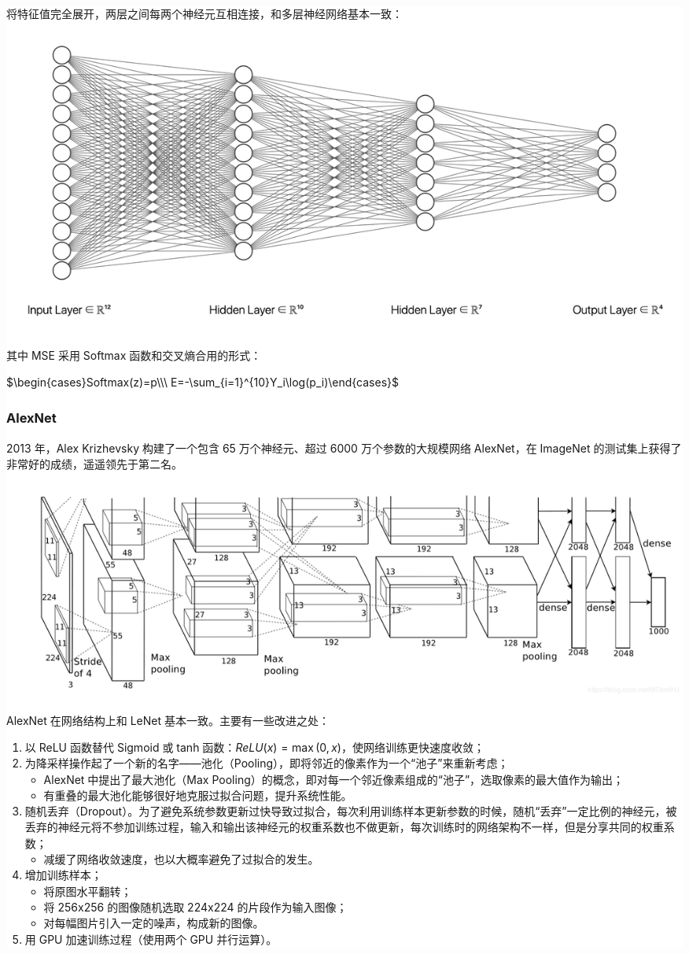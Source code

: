 将特征值完全展开，两层之间每两个神经元互相连接，和多层神经网络基本一致：

![](/pics/ANN-Deep-Learning/18.png)

其中 MSE 采用 Softmax 函数和交叉熵合用的形式：

$\begin{cases}Softmax(z)=p\\\ E=-\sum_{i=1}^{10}Y_i\log(p_i)\end{cases}$

### AlexNet

2013 年，Alex Krizhevsky 构建了一个包含 65 万个神经元、超过 6000 万个参数的大规模网络 AlexNet，在 ImageNet 的测试集上获得了非常好的成绩，遥遥领先于第二名。

![](/pics/ANN-Deep-Learning/19.png)

AlexNet 在网络结构上和 LeNet 基本一致。主要有一些改进之处：

1. 以 ReLU 函数替代 Sigmoid 或 tanh 函数：$ReLU(x)=\max(0,x)$，使网络训练更快速度收敛；
2. 为降采样操作起了一个新的名字——池化（Pooling），即将邻近的像素作为一个“池子”来重新考虑；
   - AlexNet 中提出了最大池化（Max Pooling）的概念，即对每一个邻近像素组成的“池子”，选取像素的最大值作为输出；
   - 有重叠的最大池化能够很好地克服过拟合问题，提升系统性能。
3. 随机丢弃（Dropout）。为了避免系统参数更新过快导致过拟合，每次利用训练样本更新参数的时候，随机“丢弃”一定比例的神经元，被丢弃的神经元将不参加训练过程，输入和输出该神经元的权重系数也不做更新，每次训练时的网络架构不一样，但是分享共同的权重系数；
   - 减缓了网络收敛速度，也以大概率避免了过拟合的发生。
4. 增加训练样本；
   - 将原图水平翻转；
   - 将 256x256 的图像随机选取 224x224 的片段作为输入图像；
   - 对每幅图片引入一定的噪声，构成新的图像。
5. 用 GPU 加速训练过程（使用两个 GPU 并行运算）。

